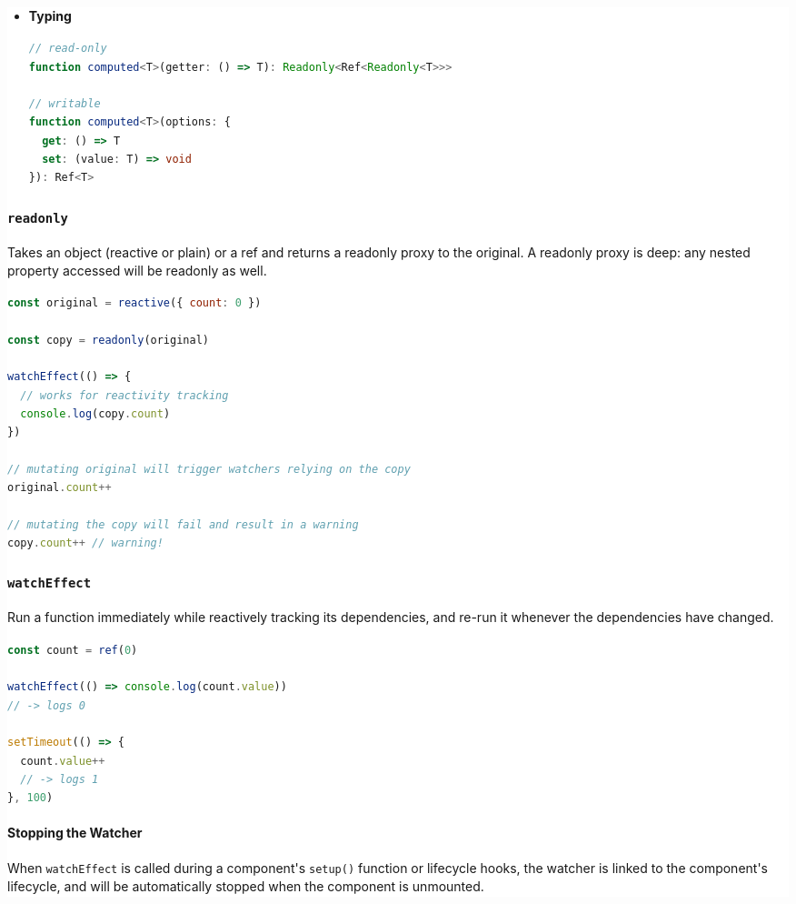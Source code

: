 - **Typing**

  ```ts
  // read-only
  function computed<T>(getter: () => T): Readonly<Ref<Readonly<T>>>

  // writable
  function computed<T>(options: {
    get: () => T
    set: (value: T) => void
  }): Ref<T>
  ```

### `readonly`

Takes an object (reactive or plain) or a ref and returns a readonly proxy to the original. A readonly proxy is deep: any nested property accessed will be readonly as well.

```js
const original = reactive({ count: 0 })

const copy = readonly(original)

watchEffect(() => {
  // works for reactivity tracking
  console.log(copy.count)
})

// mutating original will trigger watchers relying on the copy
original.count++

// mutating the copy will fail and result in a warning
copy.count++ // warning!
```

### `watchEffect`

Run a function immediately while reactively tracking its dependencies, and re-run it whenever the dependencies have changed.

```js
const count = ref(0)

watchEffect(() => console.log(count.value))
// -> logs 0

setTimeout(() => {
  count.value++
  // -> logs 1
}, 100)
```

#### Stopping the Watcher

When `watchEffect` is called during a component's `setup()` function or lifecycle hooks, the watcher is linked to the component's lifecycle, and will be automatically stopped when the component is unmounted.

